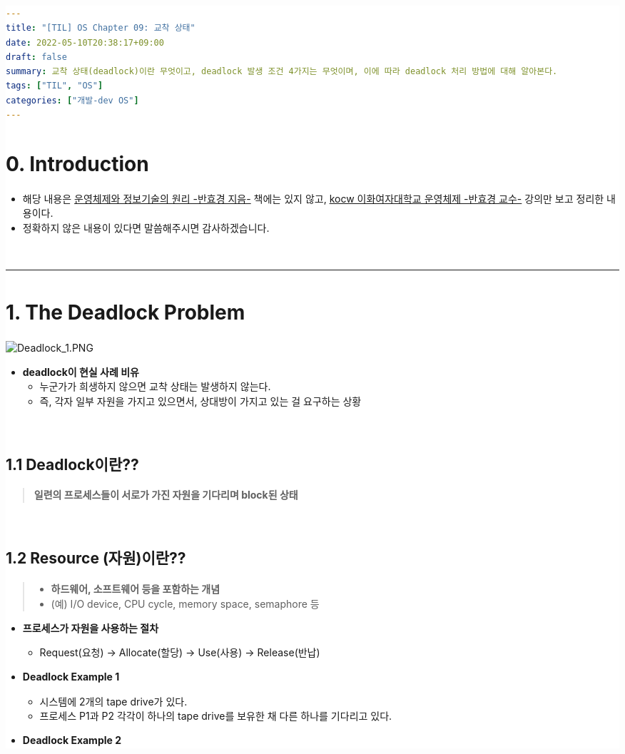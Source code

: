 ```yaml
---
title: "[TIL] OS Chapter 09: 교착 상태"
date: 2022-05-10T20:38:17+09:00
draft: false
summary: 교착 상태(deadlock)이란 무엇이고, deadlock 발생 조건 4가지는 무엇이며, 이에 따라 deadlock 처리 방법에 대해 알아본다.
tags: ["TIL", "OS"]
categories: ["개발-dev OS"]
---
```


# 0. Introduction

- 해당 내용은 [운영체제와 정보기술의 원리 -반효경 지음-](http://www.kyobobook.co.kr/product/detailViewKor.laf?ejkGb=KOR&mallGb=KOR&barcode=9791158903589&orderClick=LAG&Kc=) 책에는 있지 않고, [kocw 이화여자대학교 운영체제 -반효경 교수-](http://www.kocw.net/home/cview.do?lid=3dd1117c48123b8e) 강의만 보고 정리한 내용이다.
- 정확하지 않은 내용이 있다면 말씀해주시면 감사하겠습니다.

<br>

---

# 1. The Deadlock Problem

![Deadlock_1.PNG](https://user-images.githubusercontent.com/78094972/167450136-f73b9f27-c423-4563-b50a-2900a52e508f.png)

- **deadlock이 현실 사례 비유**
  - 누군가가 희생하지 않으면 교착 상태는 발생하지 않는다.
  - 즉, 각자 일부 자원을 가지고 있으면서, 상대방이 가지고 있는 걸 요구하는 상황

<br>

## 1.1 Deadlock이란??

> **일련의 프로세스들이 서로가 가진 자원을 기다리며 block된 상태**

<br>

## 1.2 Resource (자원)이란??

> - **하드웨어, 소프트웨어 등을 포함하는 개념**
> - (예) I/O device, CPU cycle, memory space, semaphore 등

- **프로세스가 자원을 사용하는 절차**

  - Request(요청) → Allocate(할당) → Use(사용) → Release(반납)

- **Deadlock Example 1**

  - 시스템에 2개의 tape drive가 있다.
  - 프로세스 P1과 P2 각각이 하나의 tape drive를 보유한 채 다른 하나를 기다리고 있다.

- **Deadlock Example 2**
